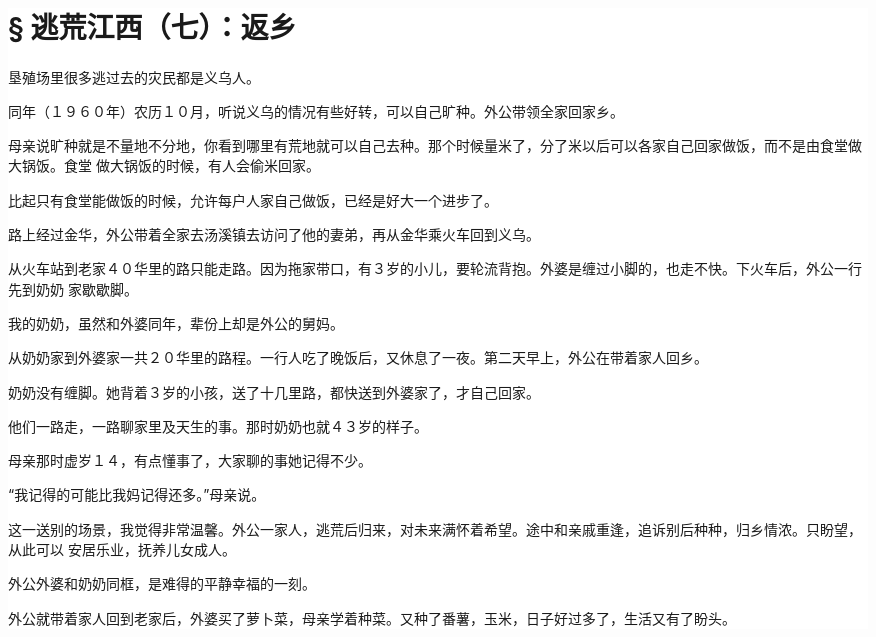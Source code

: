 

# § 逃荒江西（七）：返乡

垦殖场里很多逃过去的灾民都是义乌人。

同年（１９６０年）农历１０月，听说义乌的情况有些好转，可以自己旷种。外公带领全家回家乡。

母亲说旷种就是不量地不分地，你看到哪里有荒地就可以自己去种。那个时候量米了，分了米以后可以各家自己回家做饭，而不是由食堂做大锅饭。食堂
做大锅饭的时候，有人会偷米回家。

比起只有食堂能做饭的时候，允许每户人家自己做饭，已经是好大一个进步了。

路上经过金华，外公带着全家去汤溪镇去访问了他的妻弟，再从金华乘火车回到义乌。

从火车站到老家４０华里的路只能走路。因为拖家带口，有３岁的小儿，要轮流背抱。外婆是缠过小脚的，也走不快。下火车后，外公一行先到奶奶
家歇歇脚。

我的奶奶，虽然和外婆同年，辈份上却是外公的舅妈。

从奶奶家到外婆家一共２０华里的路程。一行人吃了晚饭后，又休息了一夜。第二天早上，外公在带着家人回乡。

奶奶没有缠脚。她背着３岁的小孩，送了十几里路，都快送到外婆家了，才自己回家。

他们一路走，一路聊家里及天生的事。那时奶奶也就４３岁的样子。

母亲那时虚岁１４，有点懂事了，大家聊的事她记得不少。

“我记得的可能比我妈记得还多。”母亲说。

这一送别的场景，我觉得非常温馨。外公一家人，逃荒后归来，对未来满怀着希望。途中和亲戚重逢，追诉别后种种，归乡情浓。只盼望，从此可以
安居乐业，抚养儿女成人。

外公外婆和奶奶同框，是难得的平静幸福的一刻。

外公就带着家人回到老家后，外婆买了萝卜菜，母亲学着种菜。又种了番薯，玉米，日子好过多了，生活又有了盼头。
